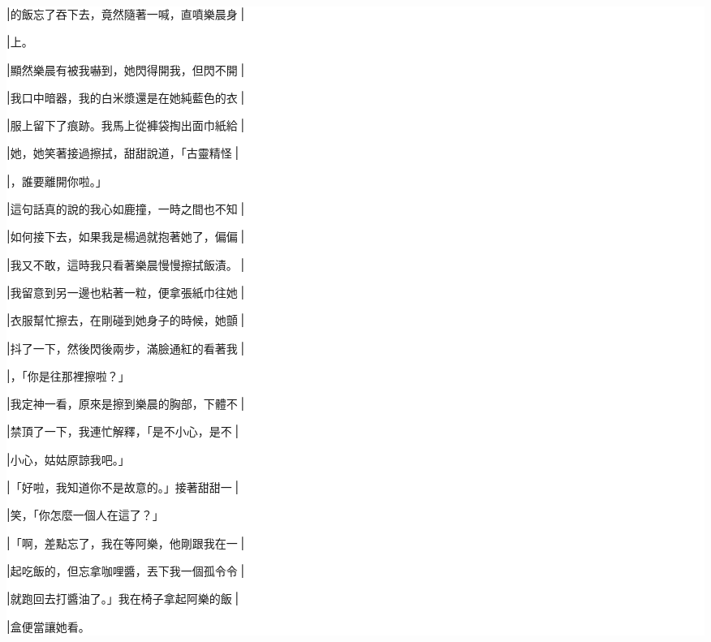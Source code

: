 |的飯忘了吞下去，竟然隨著一喊，直噴樂晨身 |

|上。

|顯然樂晨有被我嚇到，她閃得開我，但閃不開 |

|我口中暗器，我的白米漿還是在她純藍色的衣 |

|服上留下了痕跡。我馬上從褲袋掏出面巾紙給 |

|她，她笑著接過擦拭，甜甜說道，「古靈精怪 |

|，誰要離開你啦。」

|這句話真的說的我心如鹿撞，一時之間也不知 |

|如何接下去，如果我是楊過就抱著她了，偏偏 |

|我又不敢，這時我只看著樂晨慢慢擦拭飯漬。 |

|我留意到另一邊也粘著一粒，便拿張紙巾往她 |

|衣服幫忙擦去，在剛碰到她身子的時候，她顫 |

|抖了一下，然後閃後兩步，滿臉通紅的看著我 |

|，「你是往那裡擦啦？」

|我定神一看，原來是擦到樂晨的胸部，下體不 |

|禁頂了一下，我連忙解釋，「是不小心，是不 |

|小心，姑姑原諒我吧。」

|「好啦，我知道你不是故意的。」接著甜甜一 |

|笑，「你怎麼一個人在這了？」

|「啊，差點忘了，我在等阿樂，他剛跟我在一 |

|起吃飯的，但忘拿咖哩醬，丟下我一個孤令令 |

|就跑回去打醬油了。」我在椅子拿起阿樂的飯 |

|盒便當讓她看。
